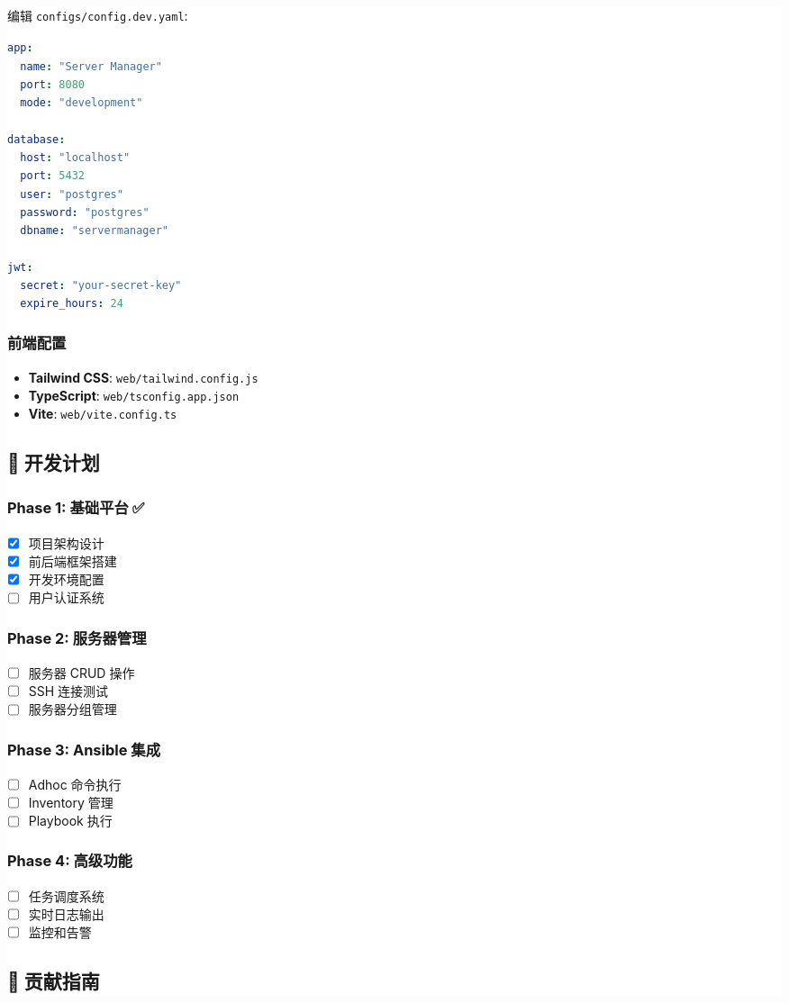 编辑 `configs/config.dev.yaml`:

```yaml
app:
  name: "Server Manager"
  port: 8080
  mode: "development"

database:
  host: "localhost"
  port: 5432
  user: "postgres"
  password: "postgres"
  dbname: "servermanager"

jwt:
  secret: "your-secret-key"
  expire_hours: 24
```

### 前端配置

- **Tailwind CSS**: `web/tailwind.config.js`
- **TypeScript**: `web/tsconfig.app.json`
- **Vite**: `web/vite.config.ts`

## 🎯 开发计划

### Phase 1: 基础平台 ✅
- [x] 项目架构设计
- [x] 前后端框架搭建
- [x] 开发环境配置
- [ ] 用户认证系统

### Phase 2: 服务器管理
- [ ] 服务器 CRUD 操作
- [ ] SSH 连接测试
- [ ] 服务器分组管理

### Phase 3: Ansible 集成
- [ ] Adhoc 命令执行
- [ ] Inventory 管理
- [ ] Playbook 执行

### Phase 4: 高级功能
- [ ] 任务调度系统
- [ ] 实时日志输出
- [ ] 监控和告警

## 🤝 贡献指南
